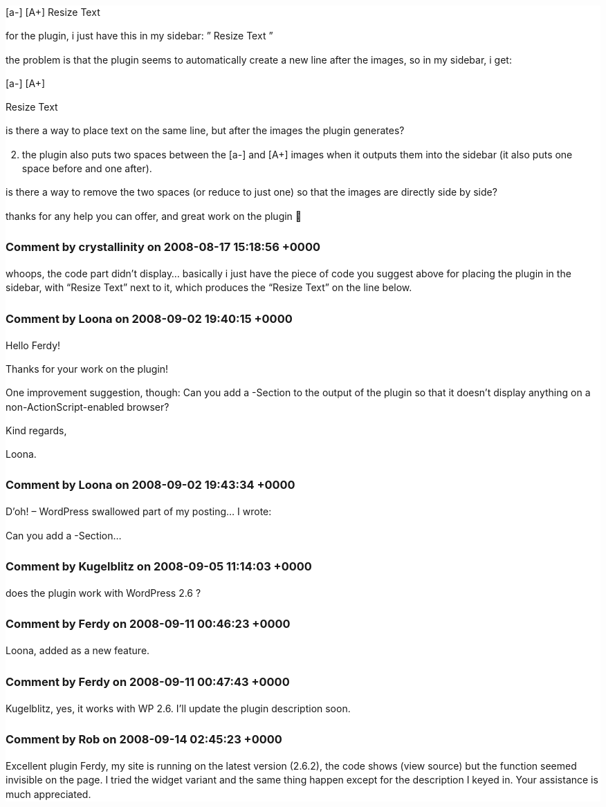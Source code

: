 \[a-\] \[A+\] Resize Text

for the plugin, i just have this in my sidebar: &#8221; Resize Text &#8221;

the problem is that the plugin seems to automatically create a new line after the images, so in my sidebar, i get:

\[a-\] \[A+\]
  
Resize Text

is there a way to place text on the same line, but after the images the plugin generates?

2) the plugin also puts two spaces between the [a-] and [A+] images when it outputs them into the sidebar (it also puts one space before and one after).

is there a way to remove the two spaces (or reduce to just one) so that the images are directly side by side?

thanks for any help you can offer, and great work on the plugin 🙂

### Comment by crystallinity on 2008-08-17 15:18:56 +0000
whoops, the code part didn&#8217;t display&#8230; basically i just have the piece of code you suggest above for placing the plugin in the sidebar, with &#8220;Resize Text&#8221; next to it, which produces the &#8220;Resize Text&#8221; on the line below.

### Comment by Loona on 2008-09-02 19:40:15 +0000
Hello Ferdy!

Thanks for your work on the plugin!
  
One improvement suggestion, though: Can you add a -Section to the output of the plugin so that it doesn&#8217;t display anything on a non-ActionScript-enabled browser?

Kind regards,

Loona.

### Comment by Loona on 2008-09-02 19:43:34 +0000
D&#8217;oh! &#8211; WordPress swallowed part of my posting&#8230; I wrote:

Can you add a <noscript>-Section&#8230;

### Comment by Kugelblitz on 2008-09-05 11:14:03 +0000
does the plugin work with WordPress 2.6 ?

### Comment by Ferdy on 2008-09-11 00:46:23 +0000
Loona, added as a new feature.

### Comment by Ferdy on 2008-09-11 00:47:43 +0000
Kugelblitz, yes, it works with WP 2.6. I&#8217;ll update the plugin description soon.

### Comment by Rob on 2008-09-14 02:45:23 +0000
Excellent plugin Ferdy, my site is running on the latest version (2.6.2), the code shows (view source) but the function seemed invisible on the page. I tried the widget variant and the same thing happen except for the description I keyed in. Your assistance is much appreciated.


 [1]: http://www.w3.org/WAI/changedesign
 [2]: http://wordpress.org/
 [3]: http://wordpress.org/extend/plugins/plugin/wp-chgfontsize/ "WP-chgFontSize"
 [4]: http://wordpress.org/extend/plugins/widgets
 [5]: http://codex.wordpress.org/Customizing_Your_Sidebar
 [6]: http://www.gnu.org/licenses/gpl.html